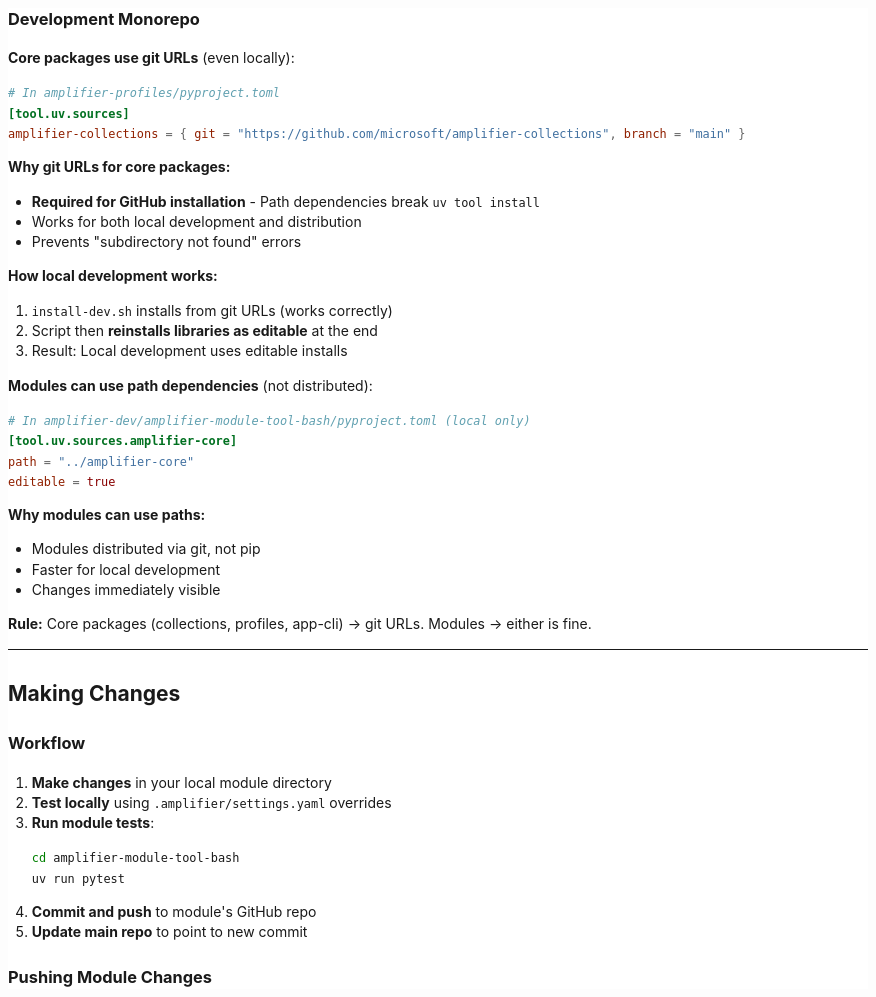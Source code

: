 ### Development Monorepo

**Core packages use git URLs** (even locally):

```toml
# In amplifier-profiles/pyproject.toml
[tool.uv.sources]
amplifier-collections = { git = "https://github.com/microsoft/amplifier-collections", branch = "main" }
```

**Why git URLs for core packages:**
- **Required for GitHub installation** - Path dependencies break `uv tool install`
- Works for both local development and distribution
- Prevents "subdirectory not found" errors

**How local development works:**
1. `install-dev.sh` installs from git URLs (works correctly)
2. Script then **reinstalls libraries as editable** at the end
3. Result: Local development uses editable installs

**Modules can use path dependencies** (not distributed):

```toml
# In amplifier-dev/amplifier-module-tool-bash/pyproject.toml (local only)
[tool.uv.sources.amplifier-core]
path = "../amplifier-core"
editable = true
```

**Why modules can use paths:**
- Modules distributed via git, not pip
- Faster for local development
- Changes immediately visible

**Rule:** Core packages (collections, profiles, app-cli) → git URLs. Modules → either is fine.

---

## Making Changes

### Workflow

1. **Make changes** in your local module directory
2. **Test locally** using `.amplifier/settings.yaml` overrides
3. **Run module tests**:
   ```bash
   cd amplifier-module-tool-bash
   uv run pytest
   ```
4. **Commit and push** to module's GitHub repo
5. **Update main repo** to point to new commit

### Pushing Module Changes
